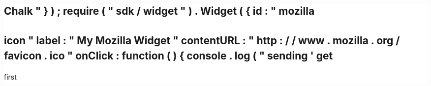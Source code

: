 Chalk
"
}
)
;
require
(
"
sdk
/
widget
"
)
.
Widget
(
{
id
:
"
mozilla
-
icon
"
label
:
"
My
Mozilla
Widget
"
contentURL
:
"
http
:
/
/
www
.
mozilla
.
org
/
favicon
.
ico
"
onClick
:
function
(
)
{
console
.
log
(
"
sending
'
get
-
first